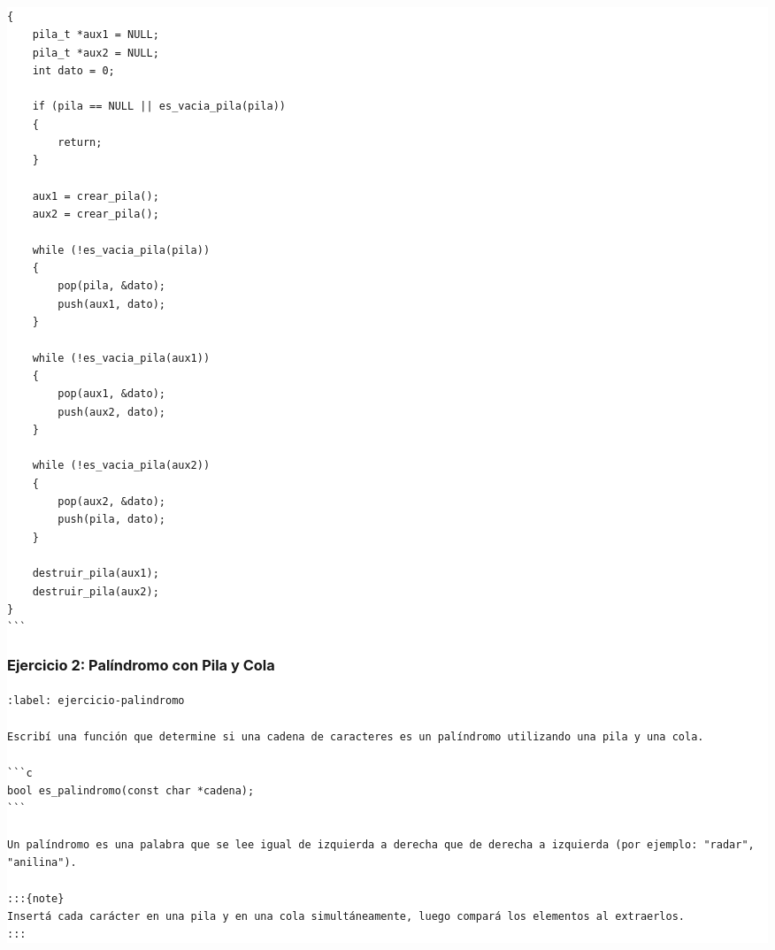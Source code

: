 ````{solution} ejercicio-invertir-pila
{
    pila_t *aux1 = NULL;
    pila_t *aux2 = NULL;
    int dato = 0;
    
    if (pila == NULL || es_vacia_pila(pila))
    {
        return;
    }
    
    aux1 = crear_pila();
    aux2 = crear_pila();
    
    while (!es_vacia_pila(pila))
    {
        pop(pila, &dato);
        push(aux1, dato);
    }
    
    while (!es_vacia_pila(aux1))
    {
        pop(aux1, &dato);
        push(aux2, dato);
    }
    
    while (!es_vacia_pila(aux2))
    {
        pop(aux2, &dato);
        push(pila, dato);
    }
    
    destruir_pila(aux1);
    destruir_pila(aux2);
}
```
````

### Ejercicio 2: Palíndromo con Pila y Cola

````{exercise}
:label: ejercicio-palindromo

Escribí una función que determine si una cadena de caracteres es un palíndromo utilizando una pila y una cola.

```c
bool es_palindromo(const char *cadena);
```

Un palíndromo es una palabra que se lee igual de izquierda a derecha que de derecha a izquierda (por ejemplo: "radar", "anilina").

:::{note}
Insertá cada carácter en una pila y en una cola simultáneamente, luego compará los elementos al extraerlos.
:::
````
